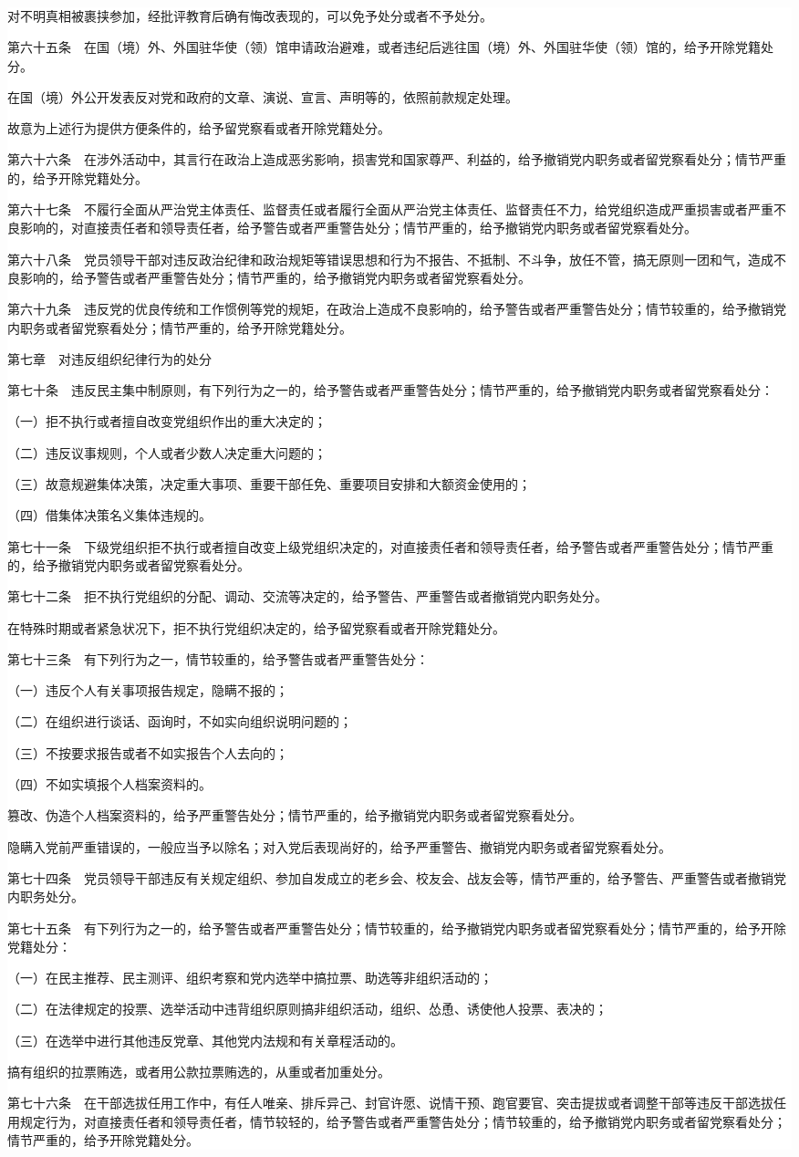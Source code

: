 对不明真相被裹挟参加，经批评教育后确有悔改表现的，可以免予处分或者不予处分。

第六十五条　在国（境）外、外国驻华使（领）馆申请政治避难，或者违纪后逃往国（境）外、外国驻华使（领）馆的，给予开除党籍处分。

在国（境）外公开发表反对党和政府的文章、演说、宣言、声明等的，依照前款规定处理。

故意为上述行为提供方便条件的，给予留党察看或者开除党籍处分。

第六十六条　在涉外活动中，其言行在政治上造成恶劣影响，损害党和国家尊严、利益的，给予撤销党内职务或者留党察看处分；情节严重的，给予开除党籍处分。

第六十七条　不履行全面从严治党主体责任、监督责任或者履行全面从严治党主体责任、监督责任不力，给党组织造成严重损害或者严重不良影响的，对直接责任者和领导责任者，给予警告或者严重警告处分；情节严重的，给予撤销党内职务或者留党察看处分。

第六十八条　党员领导干部对违反政治纪律和政治规矩等错误思想和行为不报告、不抵制、不斗争，放任不管，搞无原则一团和气，造成不良影响的，给予警告或者严重警告处分；情节严重的，给予撤销党内职务或者留党察看处分。

第六十九条　违反党的优良传统和工作惯例等党的规矩，在政治上造成不良影响的，给予警告或者严重警告处分；情节较重的，给予撤销党内职务或者留党察看处分；情节严重的，给予开除党籍处分。

第七章　对违反组织纪律行为的处分

第七十条　违反民主集中制原则，有下列行为之一的，给予警告或者严重警告处分；情节严重的，给予撤销党内职务或者留党察看处分：

（一）拒不执行或者擅自改变党组织作出的重大决定的；

（二）违反议事规则，个人或者少数人决定重大问题的；

（三）故意规避集体决策，决定重大事项、重要干部任免、重要项目安排和大额资金使用的；

（四）借集体决策名义集体违规的。

第七十一条　下级党组织拒不执行或者擅自改变上级党组织决定的，对直接责任者和领导责任者，给予警告或者严重警告处分；情节严重的，给予撤销党内职务或者留党察看处分。

第七十二条　拒不执行党组织的分配、调动、交流等决定的，给予警告、严重警告或者撤销党内职务处分。

在特殊时期或者紧急状况下，拒不执行党组织决定的，给予留党察看或者开除党籍处分。

第七十三条　有下列行为之一，情节较重的，给予警告或者严重警告处分：

（一）违反个人有关事项报告规定，隐瞒不报的；

（二）在组织进行谈话、函询时，不如实向组织说明问题的；

（三）不按要求报告或者不如实报告个人去向的；

（四）不如实填报个人档案资料的。

篡改、伪造个人档案资料的，给予严重警告处分；情节严重的，给予撤销党内职务或者留党察看处分。

隐瞒入党前严重错误的，一般应当予以除名；对入党后表现尚好的，给予严重警告、撤销党内职务或者留党察看处分。

第七十四条　党员领导干部违反有关规定组织、参加自发成立的老乡会、校友会、战友会等，情节严重的，给予警告、严重警告或者撤销党内职务处分。

第七十五条　有下列行为之一的，给予警告或者严重警告处分；情节较重的，给予撤销党内职务或者留党察看处分；情节严重的，给予开除党籍处分：

（一）在民主推荐、民主测评、组织考察和党内选举中搞拉票、助选等非组织活动的；

（二）在法律规定的投票、选举活动中违背组织原则搞非组织活动，组织、怂恿、诱使他人投票、表决的；

（三）在选举中进行其他违反党章、其他党内法规和有关章程活动的。

搞有组织的拉票贿选，或者用公款拉票贿选的，从重或者加重处分。

第七十六条　在干部选拔任用工作中，有任人唯亲、排斥异己、封官许愿、说情干预、跑官要官、突击提拔或者调整干部等违反干部选拔任用规定行为，对直接责任者和领导责任者，情节较轻的，给予警告或者严重警告处分；情节较重的，给予撤销党内职务或者留党察看处分；情节严重的，给予开除党籍处分。
